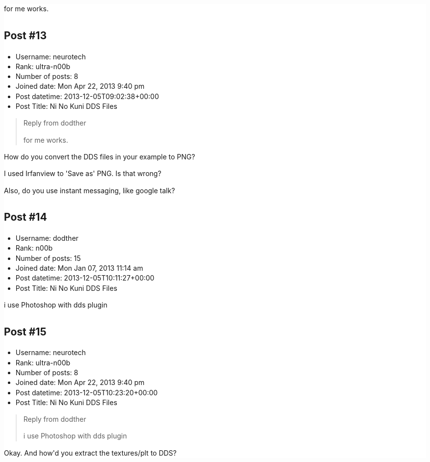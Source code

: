for me works.
## Post #13
- Username: neurotech
- Rank: ultra-n00b
- Number of posts: 8
- Joined date: Mon Apr 22, 2013 9:40 pm
- Post datetime: 2013-12-05T09:02:38+00:00
- Post Title: Ni No Kuni DDS Files

> Reply from dodther
>
> for me works.

How do you convert the DDS files in your example to PNG?

I used Irfanview to 'Save as' PNG. Is that wrong?

Also, do you use instant messaging, like google talk?
## Post #14
- Username: dodther
- Rank: n00b
- Number of posts: 15
- Joined date: Mon Jan 07, 2013 11:14 am
- Post datetime: 2013-12-05T10:11:27+00:00
- Post Title: Ni No Kuni DDS Files

i use Photoshop with dds plugin
## Post #15
- Username: neurotech
- Rank: ultra-n00b
- Number of posts: 8
- Joined date: Mon Apr 22, 2013 9:40 pm
- Post datetime: 2013-12-05T10:23:20+00:00
- Post Title: Ni No Kuni DDS Files

> Reply from dodther
>
> i use Photoshop with dds plugin

Okay. And how'd you extract the textures/plt to DDS?
